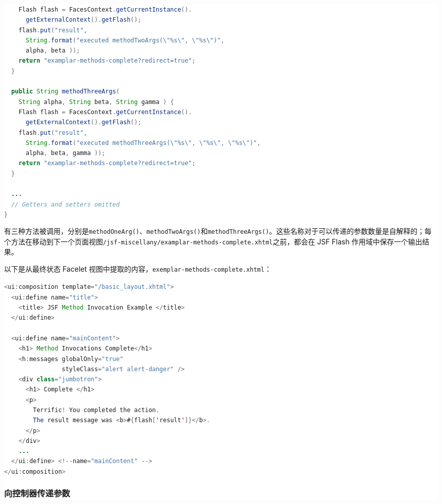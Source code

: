 ```java
    Flash flash = FacesContext.getCurrentInstance().
      getExternalContext().getFlash();
    flash.put("result",
      String.format("executed methodTwoArgs(\"%s\", \"%s\")",
      alpha, beta ));
    return "examplar-methods-complete?redirect=true";
  }

  public String methodThreeArgs(
    String alpha, String beta, String gamma ) {
    Flash flash = FacesContext.getCurrentInstance().
      getExternalContext().getFlash();
    flash.put("result",
      String.format("executed methodThreeArgs(\"%s\", \"%s\", \"%s\")",
      alpha, beta, gamma ));
    return "examplar-methods-complete?redirect=true";
  }

  ...
  // Getters and setters omitted
}
```

有三种方法被调用，分别是`methodOneArg()`、`methodTwoArgs()`和`methodThreeArgs()`。这些名称对于可以传递的参数数量是自解释的；每个方法在移动到下一个页面视图`/jsf-miscellany/examplar-methods-complete.xhtml`之前，都会在 JSF Flash 作用域中保存一个输出结果。

以下是从最终状态 Facelet 视图中提取的内容，`exemplar-methods-complete.xhtml`：

```java
<ui:composition template="/basic_layout.xhtml">
  <ui:define name="title">
    <title> JSF Method Invocation Example </title>
  </ui:define>

  <ui:define name="mainContent">
    <h1> Method Invocations Complete</h1>
    <h:messages globalOnly="true"
                styleClass="alert alert-danger" />
    <div class="jumbotron">
      <h1> Complete </h1>
      <p>
        Terrific! You completed the action.
        The result message was <b>#{flash['result']}</b>.
      </p>
    </div>
    ... 
  </ui:define> <!--name="mainContent" -->
</ui:composition>
```

### 向控制器传递参数
